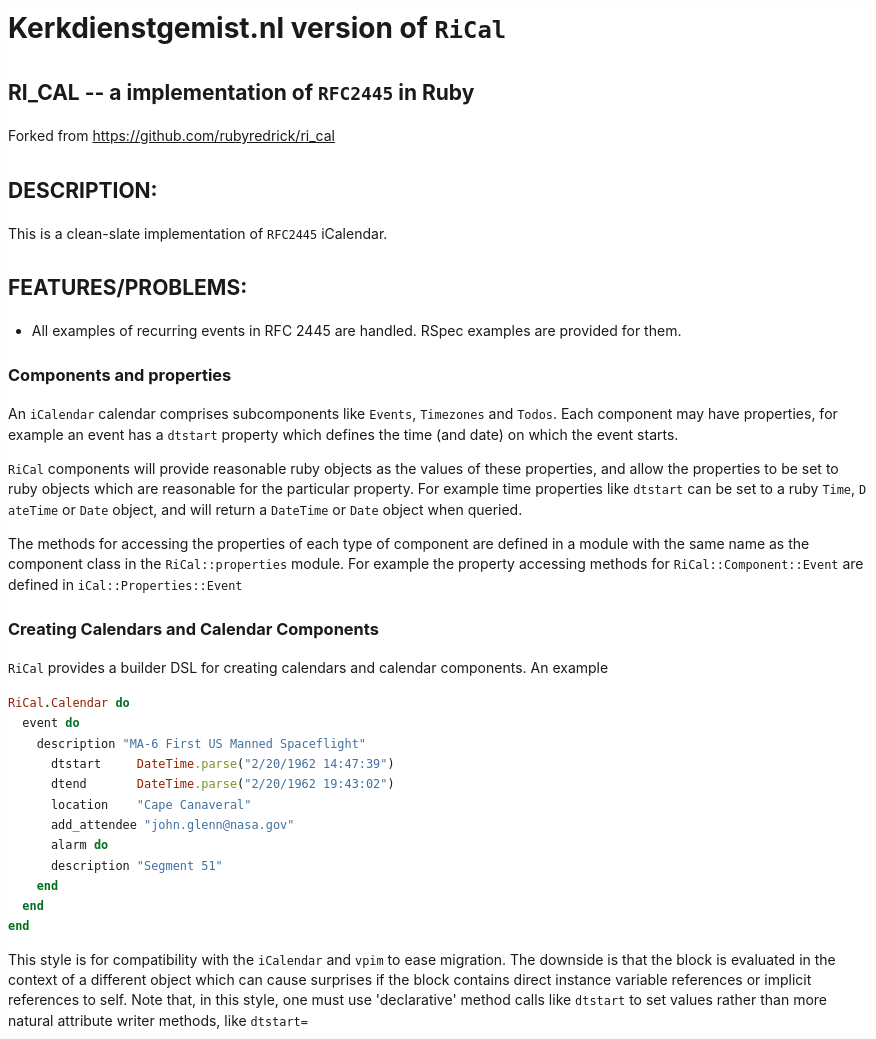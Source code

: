 # Kerkdienstgemist.nl version of `RiCal`

## RI_CAL -- a implementation of `RFC2445` in Ruby

Forked from https://github.com/rubyredrick/ri_cal

## DESCRIPTION:

This is a clean-slate implementation of `RFC2445` iCalendar.

## FEATURES/PROBLEMS:

* All examples of recurring events in RFC 2445 are handled. RSpec examples are provided for them.

### Components and properties

An `iCalendar` calendar comprises subcomponents like `Events`, `Timezones` and `Todos`. Each component may have properties, for example an event has a `dtstart` property which defines the time (and date) on which the event starts.

`RiCal` components will provide reasonable ruby objects as the values of these properties, and allow the properties to be set to ruby objects which are reasonable for the particular property. For example time properties like `dtstart` can be set to a ruby `Time`, `DateTime` or `Date` object, and will return a `DateTime` or `Date` object when queried.

The methods for accessing the properties of each type of component are defined in a module with the same name as the component class in the `RiCal::properties` module. For example the property accessing methods for `RiCal::Component::Event` are defined in `iCal::Properties::Event`

### Creating Calendars and Calendar Components

`RiCal` provides a builder DSL for creating calendars and calendar components. An example

```ruby
RiCal.Calendar do
  event do
    description "MA-6 First US Manned Spaceflight"
      dtstart     DateTime.parse("2/20/1962 14:47:39")
      dtend       DateTime.parse("2/20/1962 19:43:02")
      location    "Cape Canaveral"
      add_attendee "john.glenn@nasa.gov"
      alarm do
      description "Segment 51"
    end
  end
end
```

This style is for compatibility with the `iCalendar` and `vpim` to ease migration. The downside is that the block is evaluated in the context of a different object which can cause surprises if the block contains direct instance variable references or implicit references to self. Note that, in this style, one must use 'declarative' method calls like `dtstart` to set values rather than more natural attribute writer methods, like `dtstart=`
